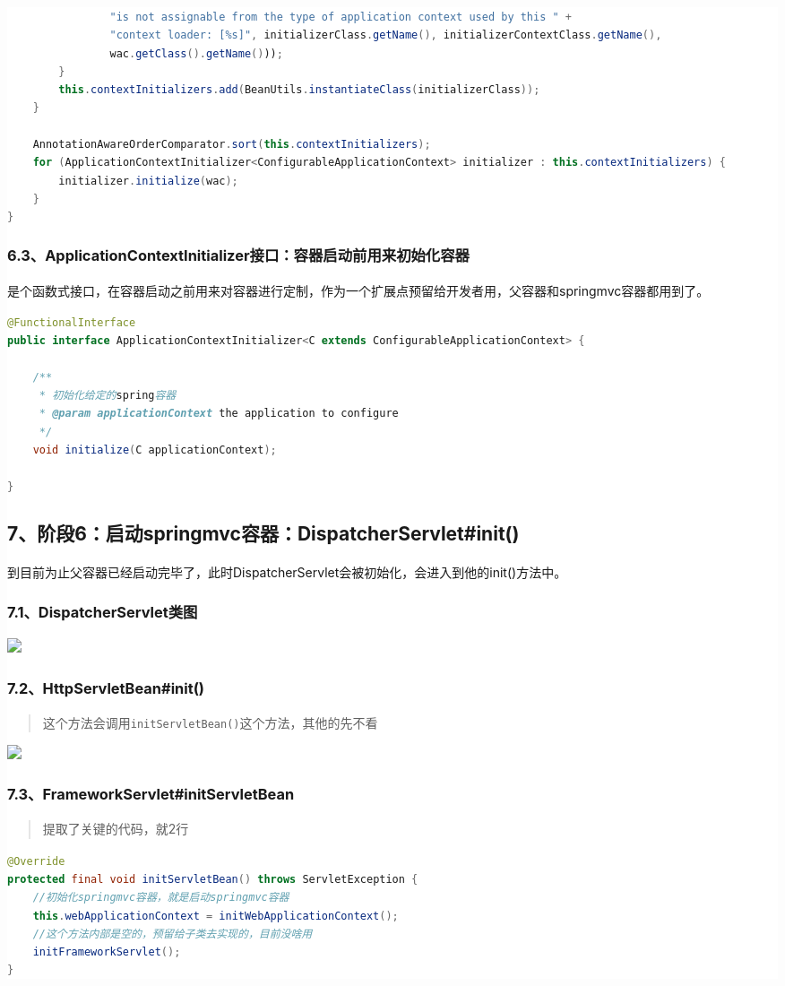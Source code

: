 ```java
                "is not assignable from the type of application context used by this " +
                "context loader: [%s]", initializerClass.getName(), initializerContextClass.getName(),
                wac.getClass().getName()));
        }
        this.contextInitializers.add(BeanUtils.instantiateClass(initializerClass));
    }

    AnnotationAwareOrderComparator.sort(this.contextInitializers);
    for (ApplicationContextInitializer<ConfigurableApplicationContext> initializer : this.contextInitializers) {
        initializer.initialize(wac);
    }
}
```

### 6.3、ApplicationContextInitializer接口：容器启动前用来初始化容器

是个函数式接口，在容器启动之前用来对容器进行定制，作为一个扩展点预留给开发者用，父容器和springmvc容器都用到了。

```java
@FunctionalInterface
public interface ApplicationContextInitializer<C extends ConfigurableApplicationContext> {

    /**
     * 初始化给定的spring容器
     * @param applicationContext the application to configure
     */
    void initialize(C applicationContext);

}
```

## 7、阶段6：启动springmvc容器：DispatcherServlet#init()

到目前为止父容器已经启动完毕了，此时DispatcherServlet会被初始化，会进入到他的init()方法中。

### 7.1、DispatcherServlet类图

![](/Users/jiusonghuang/pic-md/20220113203433.png)

### 7.2、HttpServletBean#init()

> 这个方法会调用`initServletBean()`这个方法，其他的先不看

![](/Users/jiusonghuang/pic-md/20220113203439.png)

### 7.3、FrameworkServlet#initServletBean

> 提取了关键的代码，就2行

```java
@Override
protected final void initServletBean() throws ServletException {
    //初始化springmvc容器，就是启动springmvc容器
    this.webApplicationContext = initWebApplicationContext();
    //这个方法内部是空的，预留给子类去实现的，目前没啥用
    initFrameworkServlet();
}
```
